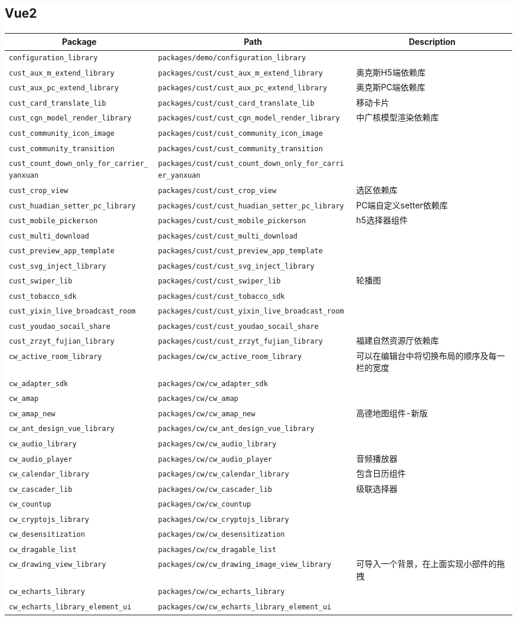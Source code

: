 ## <a id="vue2"></a>Vue2
| Package | Path | Description |
|---|---|---|
| `configuration_library` | `packages/demo/configuration_library` |  |
| `cust_aux_m_extend_library` | `packages/cust/cust_aux_m_extend_library` | 奥克斯H5端依赖库 |
| `cust_aux_pc_extend_library` | `packages/cust/cust_aux_pc_extend_library` | 奥克斯PC端依赖库 |
| `cust_card_translate_lib` | `packages/cust/cust_card_translate_lib` | 移动卡片 |
| `cust_cgn_model_render_library` | `packages/cust/cust_cgn_model_render_library` | 中广核模型渲染依赖库 |
| `cust_community_icon_image` | `packages/cust/cust_community_icon_image` |  |
| `cust_community_transition` | `packages/cust/cust_community_transition` |  |
| `cust_count_down_only_for_carrier_yanxuan` | `packages/cust/cust_count_down_only_for_carrier_yanxuan` |  |
| `cust_crop_view` | `packages/cust/cust_crop_view` | 选区依赖库 |
| `cust_huadian_setter_pc_library` | `packages/cust/cust_huadian_setter_pc_library` | PC端自定义setter依赖库 |
| `cust_mobile_pickerson` | `packages/cust/cust_mobile_pickerson` | h5选择器组件 |
| `cust_multi_download` | `packages/cust/cust_multi_download` |  |
| `cust_preview_app_template` | `packages/cust/cust_preview_app_template` |  |
| `cust_svg_inject_library` | `packages/cust/cust_svg_inject_library` |  |
| `cust_swiper_lib` | `packages/cust/cust_swiper_lib` | 轮播图 |
| `cust_tobacco_sdk` | `packages/cust/cust_tobacco_sdk` |  |
| `cust_yixin_live_broadcast_room` | `packages/cust/cust_yixin_live_broadcast_room` |  |
| `cust_youdao_socail_share` | `packages/cust/cust_youdao_socail_share` |  |
| `cust_zrzyt_fujian_library` | `packages/cust/cust_zrzyt_fujian_library` | 福建自然资源厅依赖库 |
| `cw_active_room_library` | `packages/cw/cw_active_room_library` | 可以在编辑台中将切换布局的顺序及每一栏的宽度 |
| `cw_adapter_sdk` | `packages/cw/cw_adapter_sdk` |  |
| `cw_amap` | `packages/cw/cw_amap` |  |
| `cw_amap_new` | `packages/cw/cw_amap_new` | 高德地图组件-新版 |
| `cw_ant_design_vue_library` | `packages/cw/cw_ant_design_vue_library` |  |
| `cw_audio_library` | `packages/cw/cw_audio_library` |  |
| `cw_audio_player` | `packages/cw/cw_audio_player` | 音频播放器 |
| `cw_calendar_library` | `packages/cw/cw_calendar_library` | 包含日历组件 |
| `cw_cascader_lib` | `packages/cw/cw_cascader_lib` | 级联选择器 |
| `cw_countup` | `packages/cw/cw_countup` |  |
| `cw_cryptojs_library` | `packages/cw/cw_cryptojs_library` |  |
| `cw_desensitization` | `packages/cw/cw_desensitization` |  |
| `cw_dragable_list` | `packages/cw/cw_dragable_list` |  |
| `cw_drawing_view_library` | `packages/cw/cw_drawing_image_view_library` | 可导入一个背景，在上面实现小部件的拖拽 |
| `cw_echarts_library` | `packages/cw/cw_echarts_library` |  |
| `cw_echarts_library_element_ui` | `packages/cw/cw_echarts_library_element_ui` |  |